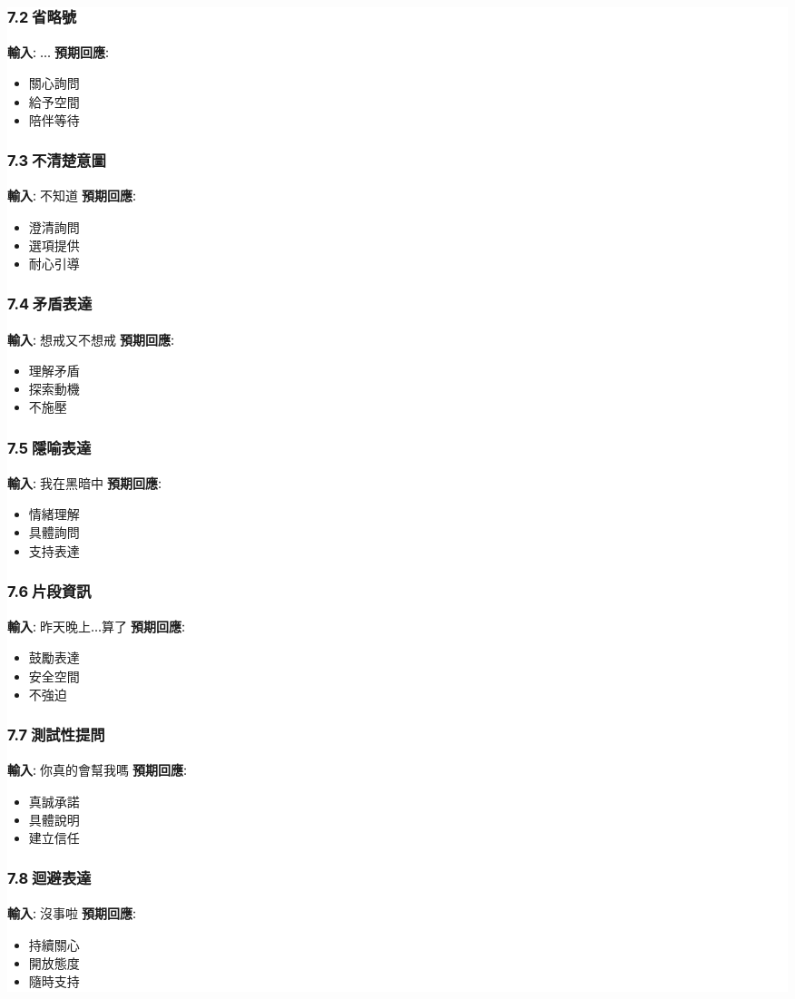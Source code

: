 ### 7.2 省略號
**輸入**: ...
**預期回應**: 
- 關心詢問
- 給予空間
- 陪伴等待

### 7.3 不清楚意圖
**輸入**: 不知道
**預期回應**: 
- 澄清詢問
- 選項提供
- 耐心引導

### 7.4 矛盾表達
**輸入**: 想戒又不想戒
**預期回應**: 
- 理解矛盾
- 探索動機
- 不施壓

### 7.5 隱喻表達
**輸入**: 我在黑暗中
**預期回應**: 
- 情緒理解
- 具體詢問
- 支持表達

### 7.6 片段資訊
**輸入**: 昨天晚上...算了
**預期回應**: 
- 鼓勵表達
- 安全空間
- 不強迫

### 7.7 測試性提問
**輸入**: 你真的會幫我嗎
**預期回應**: 
- 真誠承諾
- 具體說明
- 建立信任

### 7.8 迴避表達
**輸入**: 沒事啦
**預期回應**: 
- 持續關心
- 開放態度
- 隨時支持
